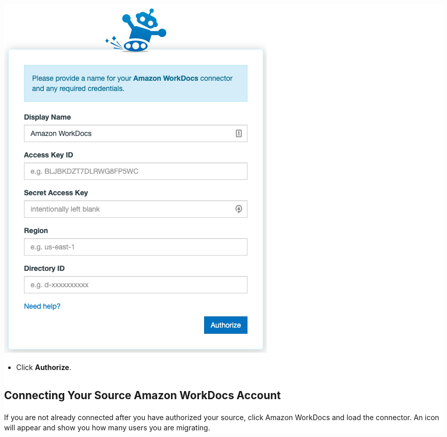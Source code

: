 ![Amazon Name Connector](media/name-connector-amazon-workdocs.png)

- Click **Authorize**.


## Connecting Your Source Amazon WorkDocs Account

If you are not already connected after you have authorized your source, click Amazon WorkDocs and load the connector. An icon will appear and show you how many users you are migrating.
